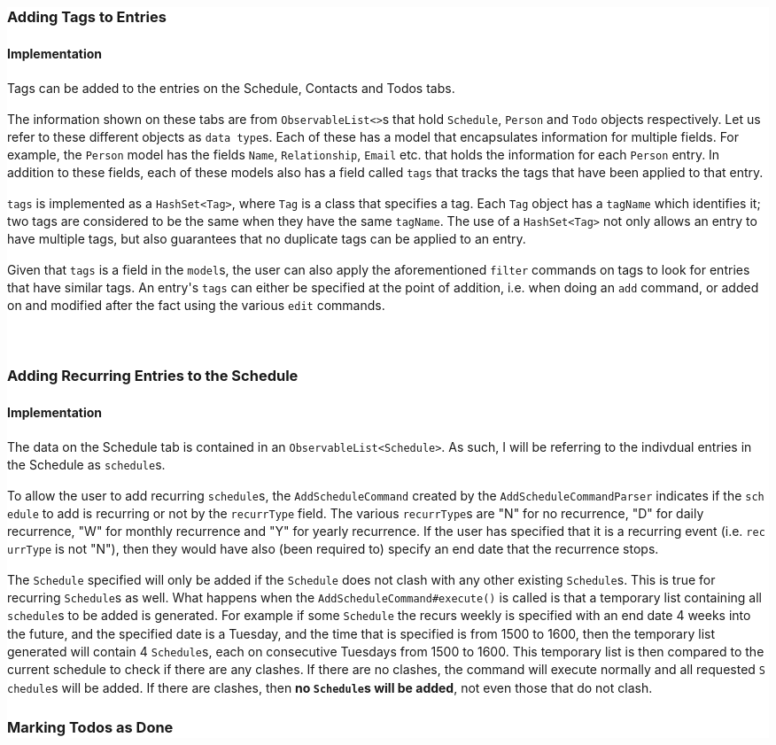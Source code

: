 

### Adding Tags to Entries

#### Implementation

Tags can be added to the entries on the Schedule, Contacts and Todos tabs.

The information shown on these tabs are from `ObservableList<>`s that hold `Schedule`, `Person` and `Todo` objects respectively. Let us refer to these different objects as `data type`s. Each of these has a model that encapsulates information for multiple fields. For example, the `Person` model has the fields `Name`, `Relationship`, `Email` etc. that holds the information for each `Person` entry. In addition to these fields, each of these models also has a field called `tags` that tracks the tags that have been applied to that entry. 

`tags` is implemented as a `HashSet<Tag>`, where `Tag` is a class that specifies a tag. Each `Tag` object has a `tagName` which identifies it; two tags are considered to be the same when they have the same `tagName`. The use of a `HashSet<Tag>` not only allows an entry to have multiple tags, but also guarantees that no duplicate tags can be applied to an entry. 

Given that `tags` is a field in the `model`s, the user can also apply the aforementioned `filter` commands on tags to look for entries that have similar tags. An entry's `tags` can either be specified at the point of addition, i.e. when doing an `add` command, or added on and modified after the fact using the various `edit` commands.

&nbsp;

### Adding Recurring Entries to the Schedule

#### Implementation

The data on the Schedule tab is contained in an `ObservableList<Schedule>`. As such, I will be referring to the indivdual entries in the Schedule as `schedule`s.

To allow the user to add recurring `schedule`s, the `AddScheduleCommand` created by the `AddScheduleCommandParser` indicates if the `schedule` to add is recurring or not by the `recurrType` field.  The various `recurrType`s are "N" for no recurrence, "D" for daily recurrence, "W" for monthly recurrence  and "Y" for yearly recurrence. If the user has specified that it is a recurring event (i.e. `recurrType` is not "N"), then they would have also (been required to) specify an end date that the recurrence stops.

The `Schedule` specified will only be added if the `Schedule` does not clash with any other existing `Schedule`s. This is true for recurring `Schedule`s as well. What happens when the `AddScheduleCommand#execute()` is called is that a temporary list containing all `schedule`s to be added is generated. For example if some `Schedule` the recurs weekly is specified with an end date 4 weeks into the future, and the specified date is a Tuesday, and the time that is specified is from 1500 to 1600, then the temporary list generated will contain 4 `Schedule`s, each on consecutive Tuesdays from 1500 to 1600. This temporary list is then compared to the current schedule to check if there are any clashes. If there are no clashes, the command will execute normally and all requested `Schedule`s will be added. If there are clashes, then **no `Schedule`s will be added**, not even those that do not clash.



### Marking Todos as Done

